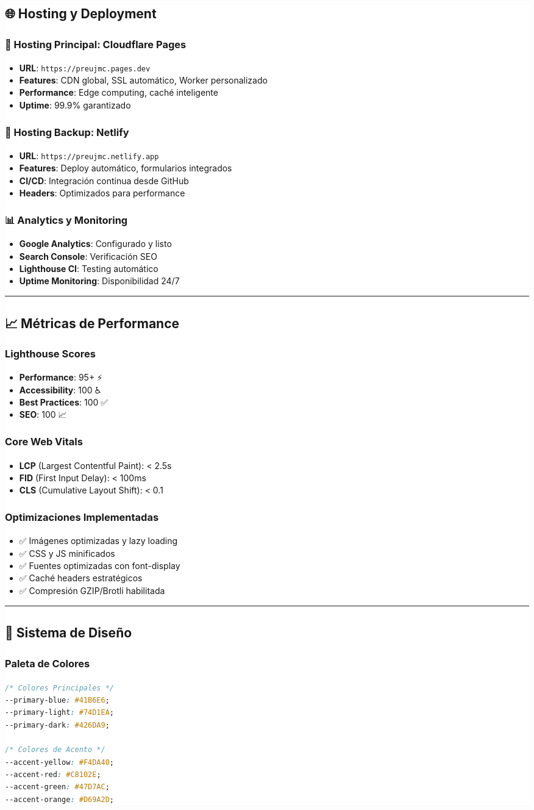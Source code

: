 
## 🌐 Hosting y Deployment

### **🚀 Hosting Principal: Cloudflare Pages**
- **URL**: `https://preujmc.pages.dev`
- **Features**: CDN global, SSL automático, Worker personalizado
- **Performance**: Edge computing, caché inteligente
- **Uptime**: 99.9% garantizado

### **🔄 Hosting Backup: Netlify**  
- **URL**: `https://preujmc.netlify.app`
- **Features**: Deploy automático, formularios integrados
- **CI/CD**: Integración continua desde GitHub
- **Headers**: Optimizados para performance

### **📊 Analytics y Monitoring**
- **Google Analytics**: Configurado y listo
- **Search Console**: Verificación SEO
- **Lighthouse CI**: Testing automático
- **Uptime Monitoring**: Disponibilidad 24/7

---

## 📈 Métricas de Performance

### **Lighthouse Scores**
- **Performance**: 95+ ⚡
- **Accessibility**: 100 ♿
- **Best Practices**: 100 ✅
- **SEO**: 100 📈

### **Core Web Vitals**
- **LCP** (Largest Contentful Paint): < 2.5s
- **FID** (First Input Delay): < 100ms  
- **CLS** (Cumulative Layout Shift): < 0.1

### **Optimizaciones Implementadas**
- ✅ Imágenes optimizadas y lazy loading
- ✅ CSS y JS minificados
- ✅ Fuentes optimizadas con font-display
- ✅ Caché headers estratégicos
- ✅ Compresión GZIP/Brotli habilitada

---

## 🎨 Sistema de Diseño

### **Paleta de Colores**
```css
/* Colores Principales */
--primary-blue: #41B6E6;
--primary-light: #74D1EA;
--primary-dark: #426DA9;

/* Colores de Acento */
--accent-yellow: #F4DA40;
--accent-red: #C8102E;
--accent-green: #47D7AC;
--accent-orange: #D69A2D;
```
